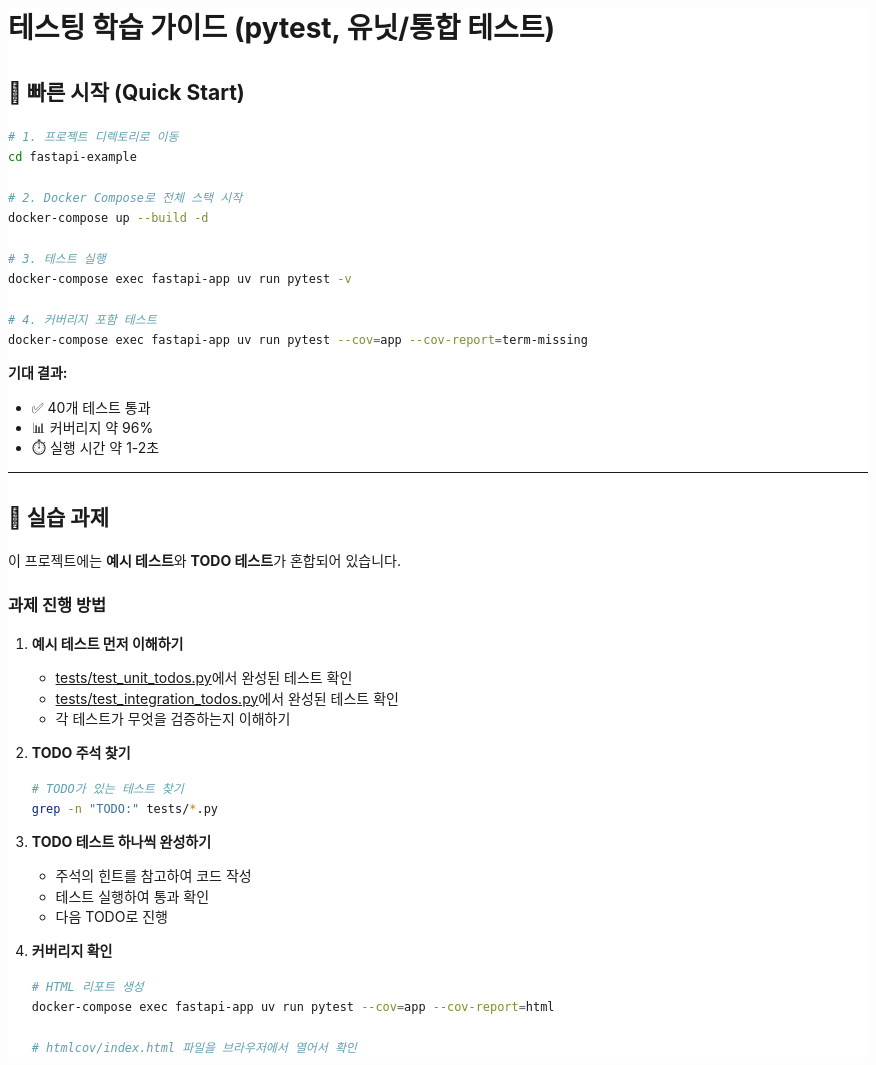 # 테스팅 학습 가이드 (pytest, 유닛/통합 테스트)

## 🚀 빠른 시작 (Quick Start)

```bash
# 1. 프로젝트 디렉토리로 이동
cd fastapi-example

# 2. Docker Compose로 전체 스택 시작
docker-compose up --build -d

# 3. 테스트 실행
docker-compose exec fastapi-app uv run pytest -v

# 4. 커버리지 포함 테스트
docker-compose exec fastapi-app uv run pytest --cov=app --cov-report=term-missing
```

**기대 결과:**
- ✅ 40개 테스트 통과
- 📊 커버리지 약 96%
- ⏱️ 실행 시간 약 1-2초

---

## 📝 실습 과제

이 프로젝트에는 **예시 테스트**와 **TODO 테스트**가 혼합되어 있습니다.

### 과제 진행 방법

1. **예시 테스트 먼저 이해하기**
   - [tests/test_unit_todos.py](tests/test_unit_todos.py)에서 완성된 테스트 확인
   - [tests/test_integration_todos.py](tests/test_integration_todos.py)에서 완성된 테스트 확인
   - 각 테스트가 무엇을 검증하는지 이해하기

2. **TODO 주석 찾기**
   ```bash
   # TODO가 있는 테스트 찾기
   grep -n "TODO:" tests/*.py
   ```

3. **TODO 테스트 하나씩 완성하기**
   - 주석의 힌트를 참고하여 코드 작성
   - 테스트 실행하여 통과 확인
   - 다음 TODO로 진행

4. **커버리지 확인**
   ```bash
   # HTML 리포트 생성
   docker-compose exec fastapi-app uv run pytest --cov=app --cov-report=html

   # htmlcov/index.html 파일을 브라우저에서 열어서 확인
   ```
